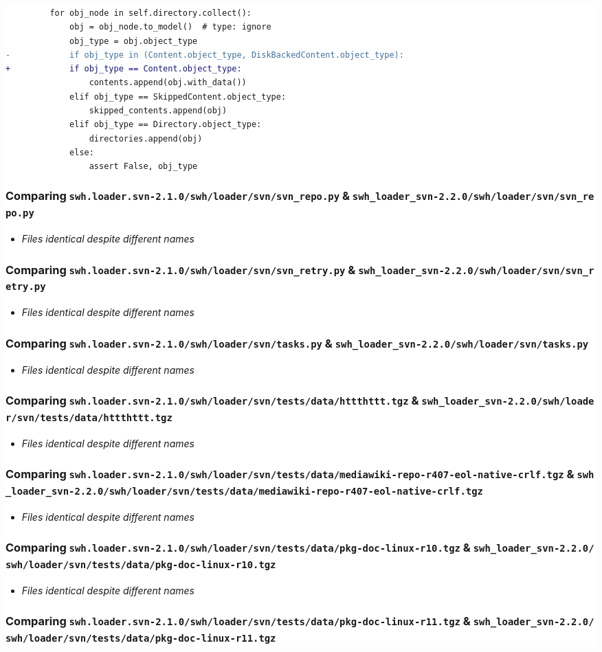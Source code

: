 ```diff
         for obj_node in self.directory.collect():
             obj = obj_node.to_model()  # type: ignore
             obj_type = obj.object_type
-            if obj_type in (Content.object_type, DiskBackedContent.object_type):
+            if obj_type == Content.object_type:
                 contents.append(obj.with_data())
             elif obj_type == SkippedContent.object_type:
                 skipped_contents.append(obj)
             elif obj_type == Directory.object_type:
                 directories.append(obj)
             else:
                 assert False, obj_type
```

### Comparing `swh.loader.svn-2.1.0/swh/loader/svn/svn_repo.py` & `swh_loader_svn-2.2.0/swh/loader/svn/svn_repo.py`

 * *Files identical despite different names*

### Comparing `swh.loader.svn-2.1.0/swh/loader/svn/svn_retry.py` & `swh_loader_svn-2.2.0/swh/loader/svn/svn_retry.py`

 * *Files identical despite different names*

### Comparing `swh.loader.svn-2.1.0/swh/loader/svn/tasks.py` & `swh_loader_svn-2.2.0/swh/loader/svn/tasks.py`

 * *Files identical despite different names*

### Comparing `swh.loader.svn-2.1.0/swh/loader/svn/tests/data/httthttt.tgz` & `swh_loader_svn-2.2.0/swh/loader/svn/tests/data/httthttt.tgz`

 * *Files identical despite different names*

### Comparing `swh.loader.svn-2.1.0/swh/loader/svn/tests/data/mediawiki-repo-r407-eol-native-crlf.tgz` & `swh_loader_svn-2.2.0/swh/loader/svn/tests/data/mediawiki-repo-r407-eol-native-crlf.tgz`

 * *Files identical despite different names*

### Comparing `swh.loader.svn-2.1.0/swh/loader/svn/tests/data/pkg-doc-linux-r10.tgz` & `swh_loader_svn-2.2.0/swh/loader/svn/tests/data/pkg-doc-linux-r10.tgz`

 * *Files identical despite different names*

### Comparing `swh.loader.svn-2.1.0/swh/loader/svn/tests/data/pkg-doc-linux-r11.tgz` & `swh_loader_svn-2.2.0/swh/loader/svn/tests/data/pkg-doc-linux-r11.tgz`
